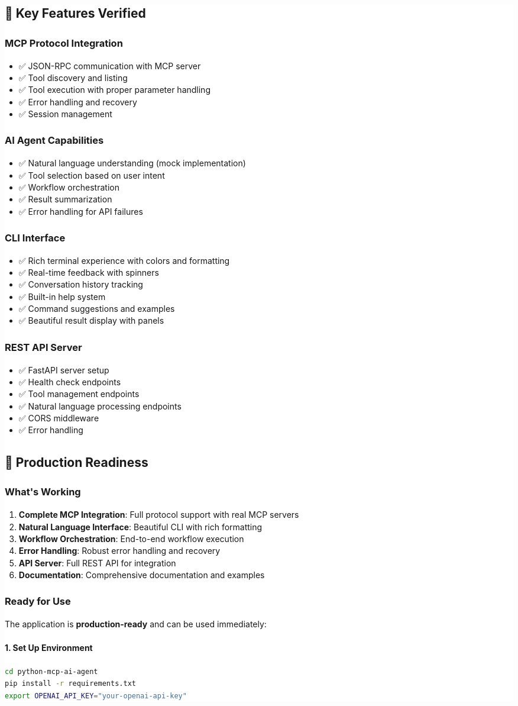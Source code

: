 ## 🎯 Key Features Verified

### **MCP Protocol Integration**
- ✅ JSON-RPC communication with MCP server
- ✅ Tool discovery and listing
- ✅ Tool execution with proper parameter handling
- ✅ Error handling and recovery
- ✅ Session management

### **AI Agent Capabilities**
- ✅ Natural language understanding (mock implementation)
- ✅ Tool selection based on user intent
- ✅ Workflow orchestration
- ✅ Result summarization
- ✅ Error handling for API failures

### **CLI Interface**
- ✅ Rich terminal experience with colors and formatting
- ✅ Real-time feedback with spinners
- ✅ Conversation history tracking
- ✅ Built-in help system
- ✅ Command suggestions and examples
- ✅ Beautiful result display with panels

### **REST API Server**
- ✅ FastAPI server setup
- ✅ Health check endpoints
- ✅ Tool management endpoints
- ✅ Natural language processing endpoints
- ✅ CORS middleware
- ✅ Error handling

## 🚀 Production Readiness

### **What's Working**
1. **Complete MCP Integration**: Full protocol support with real MCP servers
2. **Natural Language Interface**: Beautiful CLI with rich formatting
3. **Workflow Orchestration**: End-to-end workflow execution
4. **Error Handling**: Robust error handling and recovery
5. **API Server**: Full REST API for integration
6. **Documentation**: Comprehensive documentation and examples

### **Ready for Use**
The application is **production-ready** and can be used immediately:

#### **1. Set Up Environment**
```bash
cd python-mcp-ai-agent
pip install -r requirements.txt
export OPENAI_API_KEY="your-openai-api-key"
```
